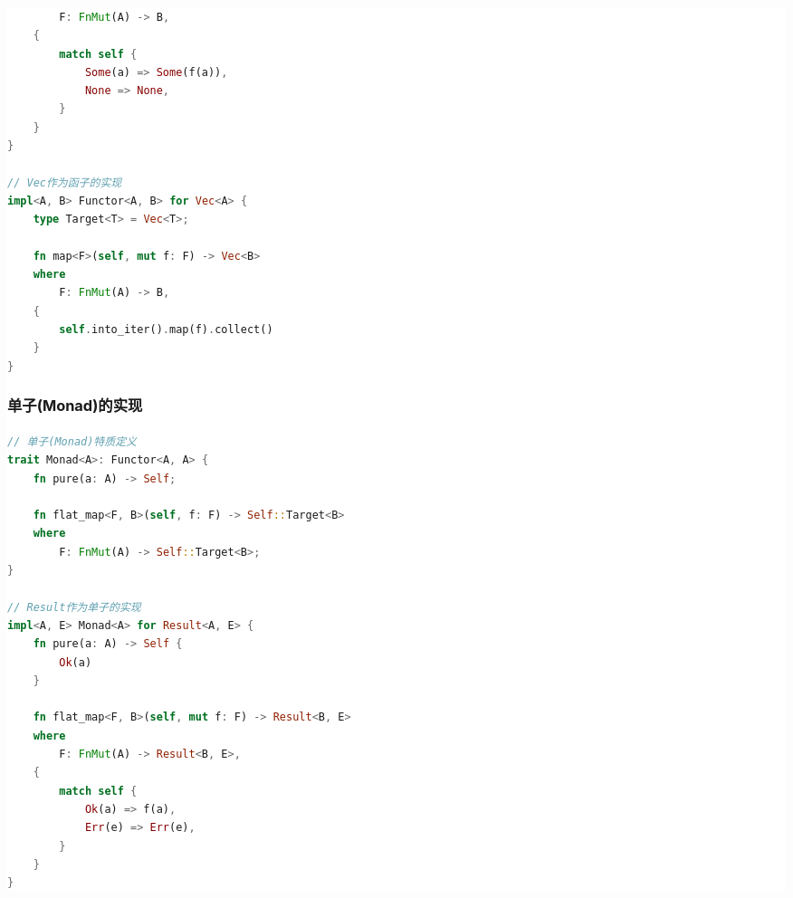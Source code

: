 ```rust
        F: FnMut(A) -> B,
    {
        match self {
            Some(a) => Some(f(a)),
            None => None,
        }
    }
}

// Vec作为函子的实现
impl<A, B> Functor<A, B> for Vec<A> {
    type Target<T> = Vec<T>;
    
    fn map<F>(self, mut f: F) -> Vec<B>
    where
        F: FnMut(A) -> B,
    {
        self.into_iter().map(f).collect()
    }
}
```

### 单子(Monad)的实现

```rust
// 单子(Monad)特质定义
trait Monad<A>: Functor<A, A> {
    fn pure(a: A) -> Self;
    
    fn flat_map<F, B>(self, f: F) -> Self::Target<B>
    where
        F: FnMut(A) -> Self::Target<B>;
}

// Result作为单子的实现
impl<A, E> Monad<A> for Result<A, E> {
    fn pure(a: A) -> Self {
        Ok(a)
    }
    
    fn flat_map<F, B>(self, mut f: F) -> Result<B, E>
    where
        F: FnMut(A) -> Result<B, E>,
    {
        match self {
            Ok(a) => f(a),
            Err(e) => Err(e),
        }
    }
}
```

